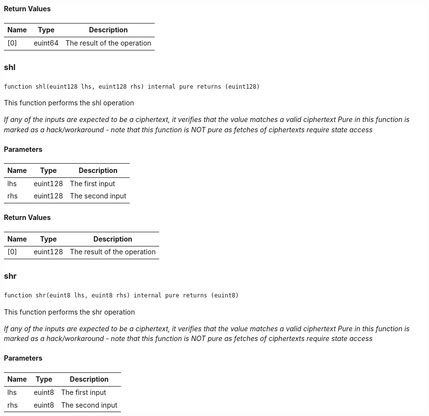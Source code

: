#### Return Values

| Name | Type | Description |
| ---- | ---- | ----------- |
| [0] | euint64 | The result of the operation |

### shl

```solidity
function shl(euint128 lhs, euint128 rhs) internal pure returns (euint128)
```

This function performs the shl operation

_If any of the inputs are expected to be a ciphertext, it verifies that the value matches a valid ciphertext
Pure in this function is marked as a hack/workaround - note that this function is NOT pure as fetches of ciphertexts require state access_

#### Parameters

| Name | Type | Description |
| ---- | ---- | ----------- |
| lhs | euint128 | The first input |
| rhs | euint128 | The second input |

#### Return Values

| Name | Type | Description |
| ---- | ---- | ----------- |
| [0] | euint128 | The result of the operation |

### shr

```solidity
function shr(euint8 lhs, euint8 rhs) internal pure returns (euint8)
```

This function performs the shr operation

_If any of the inputs are expected to be a ciphertext, it verifies that the value matches a valid ciphertext
Pure in this function is marked as a hack/workaround - note that this function is NOT pure as fetches of ciphertexts require state access_

#### Parameters

| Name | Type | Description |
| ---- | ---- | ----------- |
| lhs | euint8 | The first input |
| rhs | euint8 | The second input |
